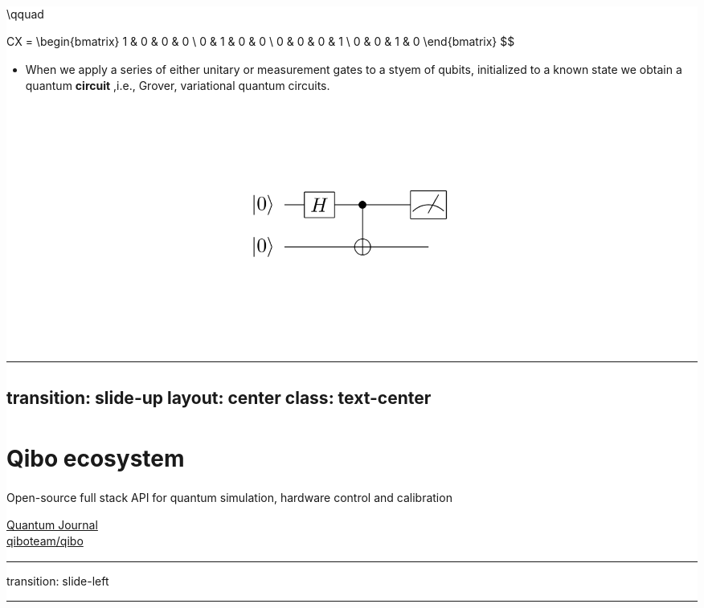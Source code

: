 \qquad 

CX = \begin{bmatrix}
1 & 0 & 0 & 0 \\
0 & 1 & 0 & 0 \\
0 & 0 & 0 & 1 \\
0 & 0 & 1 & 0 
\end{bmatrix}
$$

  - When we apply a series of either unitary or measurement gates to a styem of qubits, initialized to a known state we obtain a quantum **circuit** ,i.e., Grover, variational quantum circuits.

<p align="center">
<img src="figures/circuit2.png" alt="Characterization" width="300" height="300" >
</p>


---
transition: slide-up
layout: center
class: text-center
---

# Qibo ecosystem

Open-source full stack API for quantum simulation, hardware control and calibration
<div class=bottomleft>
<a href="https://quantum-journal.org/papers/q-2024-02-12-1247/pdf/">Quantum Journal</a>
</div>
<div class=bottomright>
<a href="https://github.com/qiboteam/qibolab">qiboteam/qibo</a>
</div>


---
transition: slide-left

---
